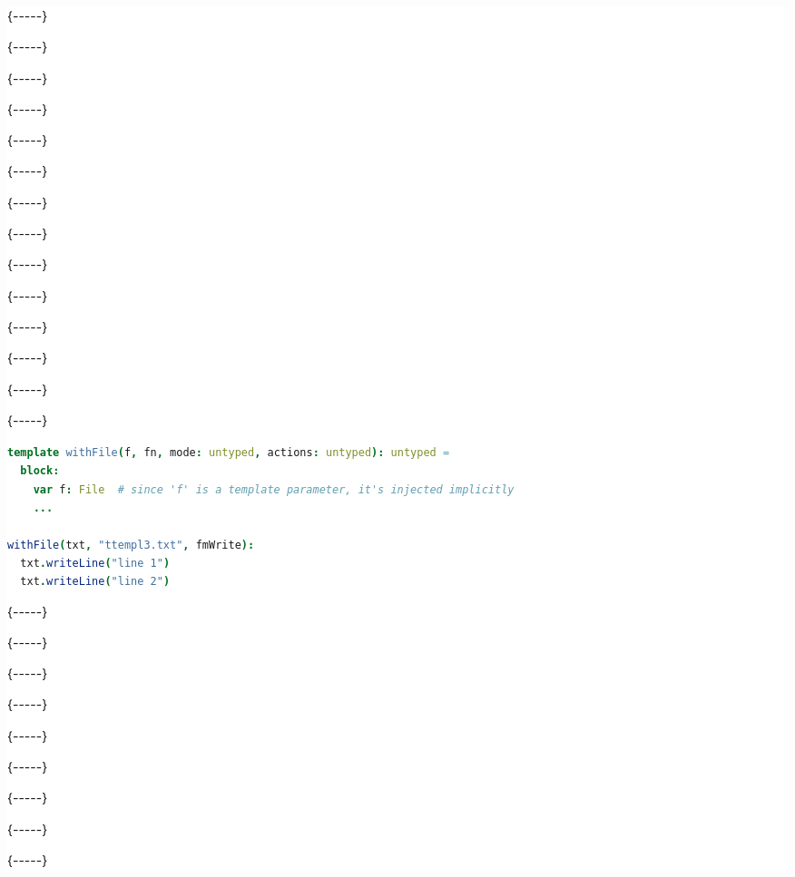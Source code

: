 

{-----}

{-----}

{-----}

{-----}


{-----}

{-----}

{-----}

{-----}

{-----}


{-----}

{-----}

{-----}


{-----}

{-----}

  ```nim
  template withFile(f, fn, mode: untyped, actions: untyped): untyped =
    block:
      var f: File  # since 'f' is a template parameter, it's injected implicitly
      ...

  withFile(txt, "ttempl3.txt", fmWrite):
    txt.writeLine("line 1")
    txt.writeLine("line 2")
  ```


{-----}

{-----}


{-----}

{-----}

{-----}

{-----}


{-----}

{-----}

{-----}

